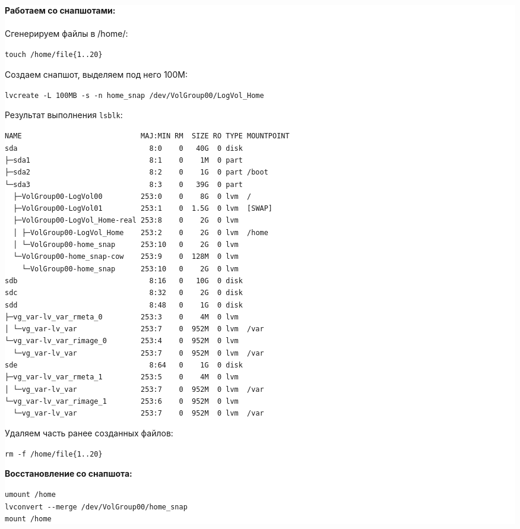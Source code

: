 ```
```



#### Работаем со снапшотами:

Сгенерируем файлы в /home/:

```
touch /home/file{1..20}
```

Создаем снапшот, выделяем под него 100М:

```
lvcreate -L 100MB -s -n home_snap /dev/VolGroup00/LogVol_Home
```

Результат выполнения `lsblk`:

```
NAME                            MAJ:MIN RM  SIZE RO TYPE MOUNTPOINT
sda                               8:0    0   40G  0 disk 
├─sda1                            8:1    0    1M  0 part 
├─sda2                            8:2    0    1G  0 part /boot
└─sda3                            8:3    0   39G  0 part 
  ├─VolGroup00-LogVol00         253:0    0    8G  0 lvm  /
  ├─VolGroup00-LogVol01         253:1    0  1.5G  0 lvm  [SWAP]
  ├─VolGroup00-LogVol_Home-real 253:8    0    2G  0 lvm  
  │ ├─VolGroup00-LogVol_Home    253:2    0    2G  0 lvm  /home
  │ └─VolGroup00-home_snap      253:10   0    2G  0 lvm  
  └─VolGroup00-home_snap-cow    253:9    0  128M  0 lvm  
    └─VolGroup00-home_snap      253:10   0    2G  0 lvm  
sdb                               8:16   0   10G  0 disk 
sdc                               8:32   0    2G  0 disk 
sdd                               8:48   0    1G  0 disk 
├─vg_var-lv_var_rmeta_0         253:3    0    4M  0 lvm  
│ └─vg_var-lv_var               253:7    0  952M  0 lvm  /var
└─vg_var-lv_var_rimage_0        253:4    0  952M  0 lvm  
  └─vg_var-lv_var               253:7    0  952M  0 lvm  /var
sde                               8:64   0    1G  0 disk 
├─vg_var-lv_var_rmeta_1         253:5    0    4M  0 lvm  
│ └─vg_var-lv_var               253:7    0  952M  0 lvm  /var
└─vg_var-lv_var_rimage_1        253:6    0  952M  0 lvm  
  └─vg_var-lv_var               253:7    0  952M  0 lvm  /var
```

Удаляем часть ранее созданных файлов:

```
rm -f /home/file{1..20}
```

**Восстановление со снапшота:**

```
umount /home
lvconvert --merge /dev/VolGroup00/home_snap
mount /home
```
